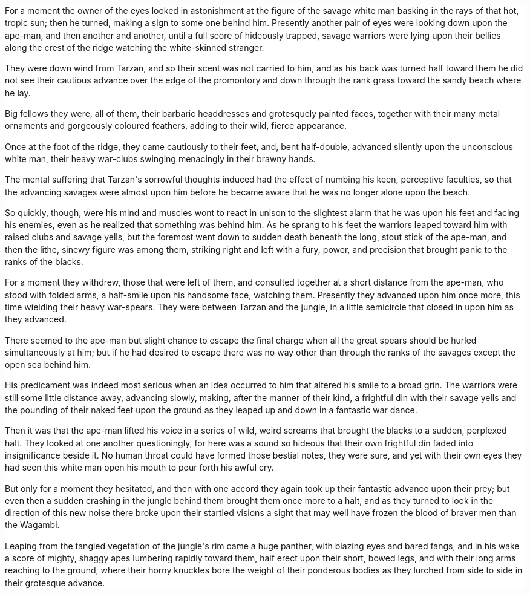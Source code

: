 For a moment the owner of the eyes looked in astonishment at the figure of the savage white man basking in the rays of that hot, tropic sun; then he turned, making a sign to some one behind him. Presently another pair of eyes were looking down upon the ape-man, and then another and another, until a full score of hideously trapped, savage warriors were lying upon their bellies along the crest of the ridge watching the white-skinned stranger.

They were down wind from Tarzan, and so their scent was not carried to him, and as his back was turned half toward them he did not see their cautious advance over the edge of the promontory and down through the rank grass toward the sandy beach where he lay.

Big fellows they were, all of them, their barbaric headdresses and grotesquely painted faces, together with their many metal ornaments and gorgeously coloured feathers, adding to their wild, fierce appearance.

Once at the foot of the ridge, they came cautiously to their feet, and, bent half-double, advanced silently upon the unconscious white man, their heavy war-clubs swinging menacingly in their brawny hands.

The mental suffering that Tarzan's sorrowful thoughts induced had the effect of numbing his keen, perceptive faculties, so that the advancing savages were almost upon him before he became aware that he was no longer alone upon the beach.

So quickly, though, were his mind and muscles wont to react in unison to the slightest alarm that he was upon his feet and facing his enemies, even as he realized that something was behind him. As he sprang to his feet the warriors leaped toward him with raised clubs and savage yells, but the foremost went down to sudden death beneath the long, stout stick of the ape-man, and then the lithe, sinewy figure was among them, striking right and left with a fury, power, and precision that brought panic to the ranks of the blacks.

For a moment they withdrew, those that were left of them, and consulted together at a short distance from the ape-man, who stood with folded arms, a half-smile upon his handsome face, watching them. Presently they advanced upon him once more, this time wielding their heavy war-spears. They were between Tarzan and the jungle, in a little semicircle that closed in upon him as they advanced.

There seemed to the ape-man but slight chance to escape the final charge when all the great spears should be hurled simultaneously at him; but if he had desired to escape there was no way other than through the ranks of the savages except the open sea behind him.

His predicament was indeed most serious when an idea occurred to him that altered his smile to a broad grin. The warriors were still some little distance away, advancing slowly, making, after the manner of their kind, a frightful din with their savage yells and the pounding of their naked feet upon the ground as they leaped up and down in a fantastic war dance.

Then it was that the ape-man lifted his voice in a series of wild, weird screams that brought the blacks to a sudden, perplexed halt. They looked at one another questioningly, for here was a sound so hideous that their own frightful din faded into insignificance beside it. No human throat could have formed those bestial notes, they were sure, and yet with their own eyes they had seen this white man open his mouth to pour forth his awful cry.

But only for a moment they hesitated, and then with one accord they again took up their fantastic advance upon their prey; but even then a sudden crashing in the jungle behind them brought them once more to a halt, and as they turned to look in the direction of this new noise there broke upon their startled visions a sight that may well have frozen the blood of braver men than the Wagambi.

Leaping from the tangled vegetation of the jungle's rim came a huge panther, with blazing eyes and bared fangs, and in his wake a score of mighty, shaggy apes lumbering rapidly toward them, half erect upon their short, bowed legs, and with their long arms reaching to the ground, where their horny knuckles bore the weight of their ponderous bodies as they lurched from side to side in their grotesque advance.
